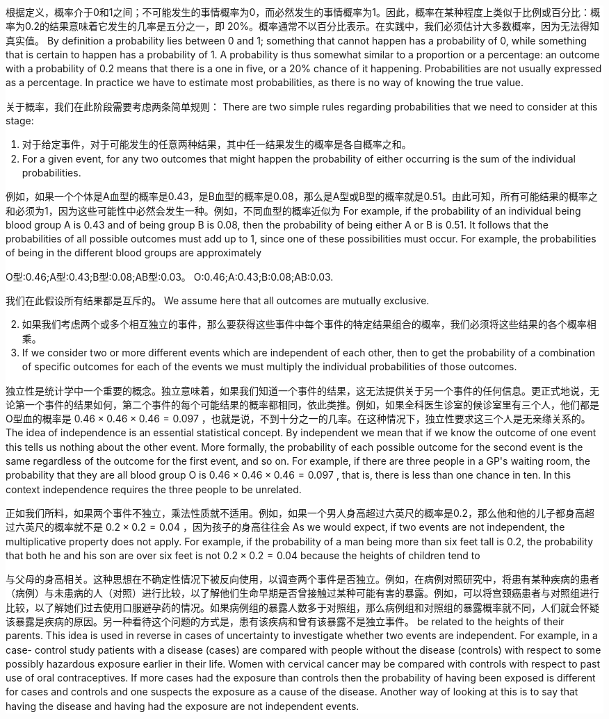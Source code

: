 根据定义，概率介于0和1之间；不可能发生的事情概率为0，而必然发生的事情概率为1。因此，概率在某种程度上类似于比例或百分比：概率为0.2的结果意味着它发生的几率是五分之一，即 $20\%$。概率通常不以百分比表示。在实践中，我们必须估计大多数概率，因为无法得知真实值。
By definition a probability lies between 0 and 1; something that cannot happen has a probability of 0, while something that is certain to happen has a probability of 1. A probability is thus somewhat similar to a proportion or a percentage: an outcome with a probability of 0.2 means that there is a one in five, or a  $20\%$  chance of it happening. Probabilities are not usually expressed as a percentage. In practice we have to estimate most probabilities, as there is no way of knowing the true value.

关于概率，我们在此阶段需要考虑两条简单规则：
There are two simple rules regarding probabilities that we need to consider at this stage:

1. 对于给定事件，对于可能发生的任意两种结果，其中任一结果发生的概率是各自概率之和。
1. For a given event, for any two outcomes that might happen the probability of either occurring is the sum of the individual probabilities.

例如，如果一个个体是A血型的概率是0.43，是B血型的概率是0.08，那么是A型或B型的概率就是0.51。由此可知，所有可能结果的概率之和必须为1，因为这些可能性中必然会发生一种。例如，不同血型的概率近似为
For example, if the probability of an individual being blood group A is 0.43 and of being group B is 0.08, then the probability of being either A or B is 0.51. It follows that the probabilities of all possible outcomes must add up to 1, since one of these possibilities must occur. For example, the probabilities of being in the different blood groups are approximately

O型:0.46;A型:0.43;B型:0.08;AB型:0.03。
O:0.46;A:0.43;B:0.08;AB:0.03.

我们在此假设所有结果都是互斥的。
We assume here that all outcomes are mutually exclusive.

2. 如果我们考虑两个或多个相互独立的事件，那么要获得这些事件中每个事件的特定结果组合的概率，我们必须将这些结果的各个概率相乘。
2. If we consider two or more different events which are independent of each other, then to get the probability of a combination of specific outcomes for each of the events we must multiply the individual probabilities of those outcomes.

独立性是统计学中一个重要的概念。独立意味着，如果我们知道一个事件的结果，这无法提供关于另一个事件的任何信息。更正式地说，无论第一个事件的结果如何，第二个事件的每个可能结果的概率都相同，依此类推。例如，如果全科医生诊室的候诊室里有三个人，他们都是O型血的概率是 $0.46\times 0.46\times 0.46 = 0.097$ ，也就是说，不到十分之一的几率。在这种情况下，独立性要求这三个人是无亲缘关系的。
The idea of independence is an essential statistical concept. By independent we mean that if we know the outcome of one event this tells us nothing about the other event. More formally, the probability of each possible outcome for the second event is the same regardless of the outcome for the first event, and so on. For example, if there are three people in a GP's waiting room, the probability that they are all blood group O is  $0.46\times 0.46\times 0.46 = 0.097$  , that is, there is less than one chance in ten. In this context independence requires the three people to be unrelated.

正如我们所料，如果两个事件不独立，乘法性质就不适用。例如，如果一个男人身高超过六英尺的概率是0.2，那么他和他的儿子都身高超过六英尺的概率就不是 $0.2\times 0.2 = 0.04$ ，因为孩子的身高往往会
As we would expect, if two events are not independent, the multiplicative property does not apply. For example, if the probability of a man being more than six feet tall is 0.2, the probability that both he and his son are over six feet is not  $0.2\times 0.2 = 0.04$  because the heights of children tend to

与父母的身高相关。这种思想在不确定性情况下被反向使用，以调查两个事件是否独立。例如，在病例对照研究中，将患有某种疾病的患者（病例）与未患病的人（对照）进行比较，以了解他们生命早期是否曾接触过某种可能有害的暴露。例如，可以将宫颈癌患者与对照组进行比较，以了解她们过去使用口服避孕药的情况。如果病例组的暴露人数多于对照组，那么病例组和对照组的暴露概率就不同，人们就会怀疑该暴露是疾病的原因。另一种看待这个问题的方式是，患有该疾病和曾有该暴露不是独立事件。
be related to the heights of their parents. This idea is used in reverse in cases of uncertainty to investigate whether two events are independent. For example, in a case- control study patients with a disease (cases) are compared with people without the disease (controls) with respect to some possibly hazardous exposure earlier in their life. Women with cervical cancer may be compared with controls with respect to past use of oral contraceptives. If more cases had the exposure than controls then the probability of having been exposed is different for cases and controls and one suspects the exposure as a cause of the disease. Another way of looking at this is to say that having the disease and having had the exposure are not independent events.
